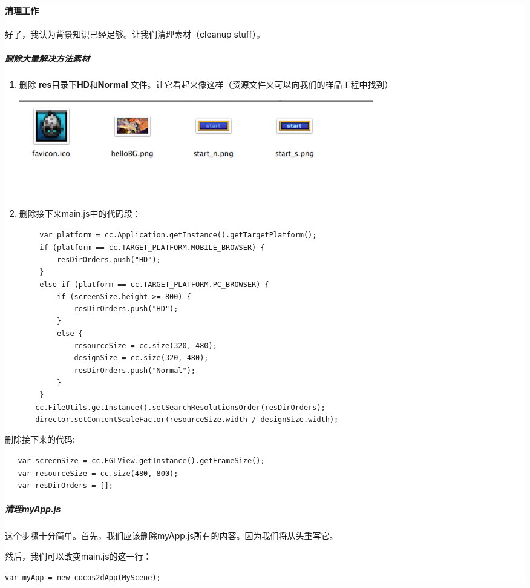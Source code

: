#### 清理工作

好了，我认为背景知识已经足够。让我们清理素材（cleanup stuff）。

##### 删除大量解决方法素材

1. 删除 **res**目录下**HD**和**Normal** 文件。让它看起来像这样（资源文件夹可以向我们的样品工程中找到）

	![res](res/resdirectory.png)

2. 删除接下来main.js中的代码段：

```
        var platform = cc.Application.getInstance().getTargetPlatform();
        if (platform == cc.TARGET_PLATFORM.MOBILE_BROWSER) {
            resDirOrders.push("HD");
        }
        else if (platform == cc.TARGET_PLATFORM.PC_BROWSER) {
            if (screenSize.height >= 800) {
                resDirOrders.push("HD");
            }
            else {
                resourceSize = cc.size(320, 480);
                designSize = cc.size(320, 480);
                resDirOrders.push("Normal");
            }
        }
       cc.FileUtils.getInstance().setSearchResolutionsOrder(resDirOrders);
       director.setContentScaleFactor(resourceSize.width / designSize.width);
```

删除接下来的代码:

```
   var screenSize = cc.EGLView.getInstance().getFrameSize();
   var resourceSize = cc.size(480, 800);
   var resDirOrders = [];
```


##### 清理myApp.js

这个步骤十分简单。首先，我们应该删除myApp.js所有的内容。因为我们将从头重写它。

然后，我们可以改变main.js的这一行：

```
var myApp = new cocos2dApp(MyScene);
```
